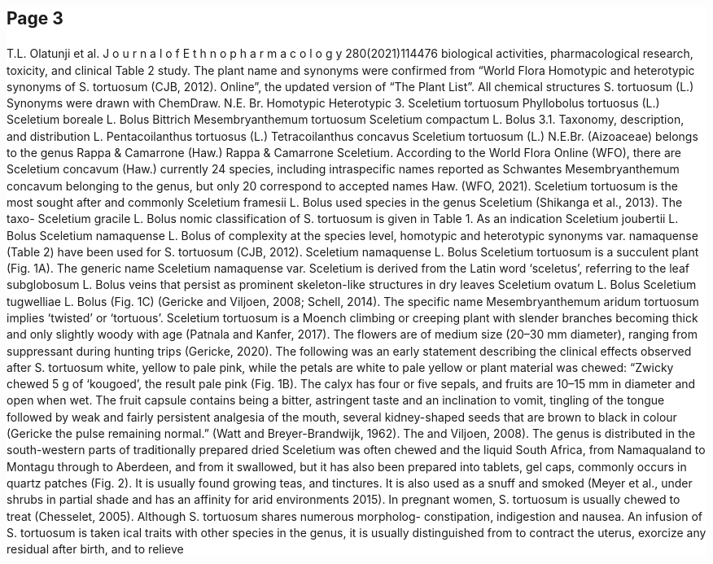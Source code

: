 ## Page 3

T.L. Olatunji et al. J o u r n a l o f E t h n o p h a r m a c o l o g y 280(2021)114476
biological activities, pharmacological research, toxicity, and clinical Table 2
study. The plant name and synonyms were confirmed from “World Flora Homotypic and heterotypic synonyms of S. tortuosum (CJB, 2012).
Online”, the updated version of “The Plant List”. All chemical structures S. tortuosum (L.) Synonyms
were drawn with ChemDraw. N.E. Br.
Homotypic Heterotypic
3. Sceletium tortuosum Phyllobolus tortuosus (L.) Sceletium boreale L. Bolus
Bittrich
Mesembryanthemum tortuosum Sceletium compactum L. Bolus
3.1. Taxonomy, description, and distribution
L.
Pentacoilanthus tortuosus (L.) Tetracoilanthus concavus
Sceletium tortuosum (L.) N.E.Br. (Aizoaceae) belongs to the genus Rappa & Camarrone (Haw.) Rappa & Camarrone
Sceletium. According to the World Flora Online (WFO), there are Sceletium concavum (Haw.)
currently 24 species, including intraspecific names reported as Schwantes
Mesembryanthemum concavum
belonging to the genus, but only 20 correspond to accepted names
Haw.
(WFO, 2021). Sceletium tortuosum is the most sought after and commonly Sceletium framesii L. Bolus
used species in the genus Sceletium (Shikanga et al., 2013). The taxo- Sceletium gracile L. Bolus
nomic classification of S. tortuosum is given in Table 1. As an indication Sceletium joubertii L. Bolus
Sceletium namaquense L. Bolus
of complexity at the species level, homotypic and heterotypic synonyms
var. namaquense
(Table 2) have been used for S. tortuosum (CJB, 2012). Sceletium namaquense L. Bolus
Sceletium tortuosum is a succulent plant (Fig. 1A). The generic name Sceletium namaquense var.
Sceletium is derived from the Latin word ‘sceletus’, referring to the leaf subglobosum L. Bolus
veins that persist as prominent skeleton-like structures in dry leaves Sceletium ovatum L. Bolus
Sceletium tugwelliae L. Bolus
(Fig. 1C) (Gericke and Viljoen, 2008; Schell, 2014). The specific name
Mesembryanthemum aridum
tortuosum implies ‘twisted’ or ‘tortuous’. Sceletium tortuosum is a Moench
climbing or creeping plant with slender branches becoming thick and
only slightly woody with age (Patnala and Kanfer, 2017).
The flowers are of medium size (20–30 mm diameter), ranging from suppressant during hunting trips (Gericke, 2020). The following was an
early statement describing the clinical effects observed after S. tortuosum
white, yellow to pale pink, while the petals are white to pale yellow or
plant material was chewed: “Zwicky chewed 5 g of ‘kougoed’, the result
pale pink (Fig. 1B). The calyx has four or five sepals, and fruits are
10–15 mm in diameter and open when wet. The fruit capsule contains being a bitter, astringent taste and an inclination to vomit, tingling of the
tongue followed by weak and fairly persistent analgesia of the mouth,
several kidney-shaped seeds that are brown to black in colour (Gericke
the pulse remaining normal.” (Watt and Breyer-Brandwijk, 1962). The
and Viljoen, 2008). The genus is distributed in the south-western parts of
traditionally prepared dried Sceletium was often chewed and the liquid
South Africa, from Namaqualand to Montagu through to Aberdeen, and
from it swallowed, but it has also been prepared into tablets, gel caps,
commonly occurs in quartz patches (Fig. 2). It is usually found growing
teas, and tinctures. It is also used as a snuff and smoked (Meyer et al.,
under shrubs in partial shade and has an affinity for arid environments
2015). In pregnant women, S. tortuosum is usually chewed to treat
(Chesselet, 2005). Although S. tortuosum shares numerous morpholog-
constipation, indigestion and nausea. An infusion of S. tortuosum is taken
ical traits with other species in the genus, it is usually distinguished from
to contract the uterus, exorcize any residual after birth, and to relieve